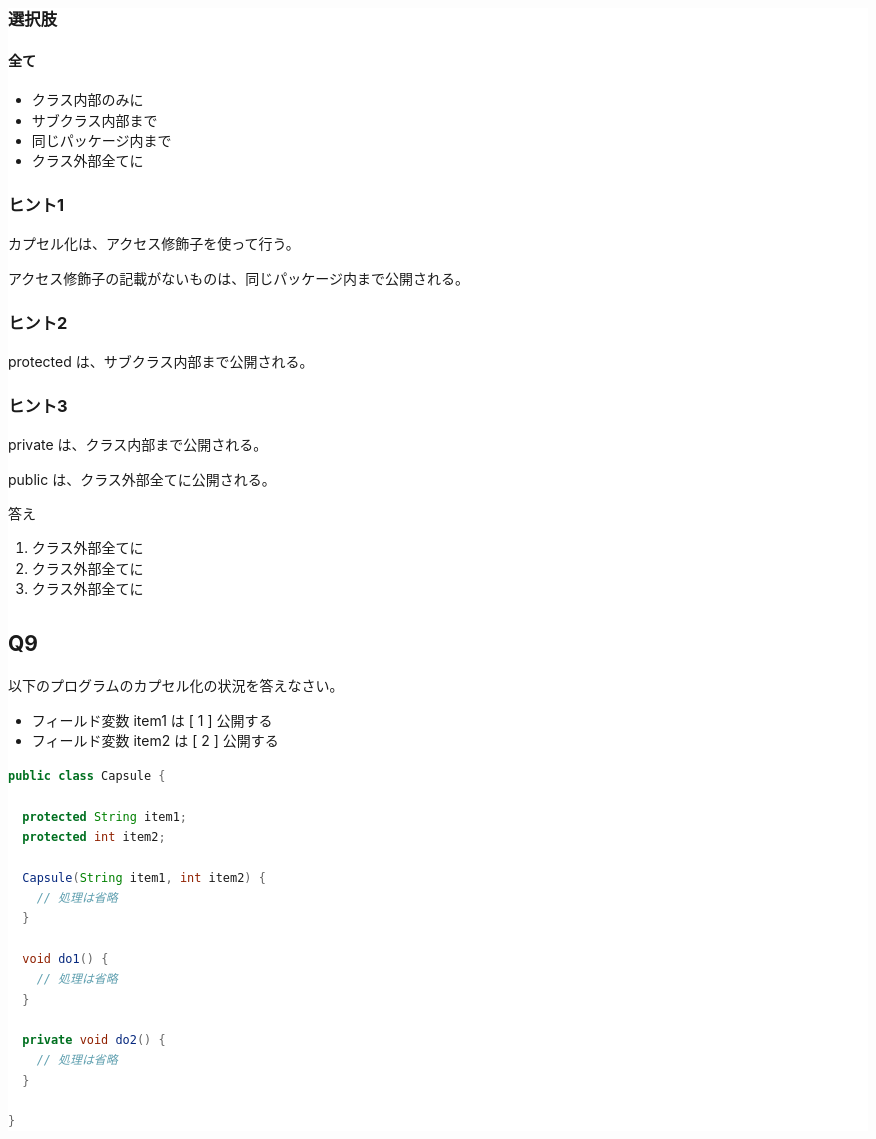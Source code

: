 ### 選択肢

#### 全て

- クラス内部のみに
- サブクラス内部まで
- 同じパッケージ内まで
- クラス外部全てに

### ヒント1

カプセル化は、アクセス修飾子を使って行う。

アクセス修飾子の記載がないものは、同じパッケージ内まで公開される。

### ヒント2

protected は、サブクラス内部まで公開される。

### ヒント3

private は、クラス内部まで公開される。

public は、クラス外部全てに公開される。

答え

1. クラス外部全てに
2. クラス外部全てに
3. クラス外部全てに

## Q9

以下のプログラムのカプセル化の状況を答えなさい。

- フィールド変数 item1 は [ 1 ] 公開する
- フィールド変数 item2 は [ 2 ] 公開する


```java
public class Capsule {

  protected String item1;
  protected int item2;

  Capsule(String item1, int item2) {
    // 処理は省略
  }

  void do1() {
    // 処理は省略
  }

  private void do2() {
    // 処理は省略
  }

}
```
